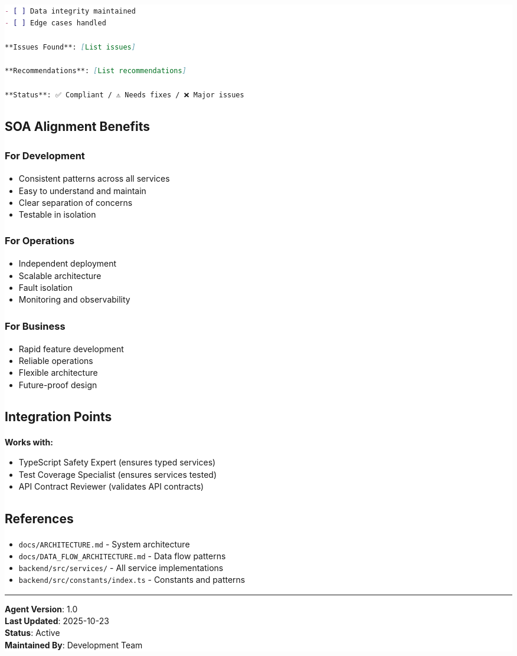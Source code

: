```markdown
- [ ] Data integrity maintained
- [ ] Edge cases handled

**Issues Found**: [List issues]

**Recommendations**: [List recommendations]

**Status**: ✅ Compliant / ⚠️ Needs fixes / ❌ Major issues
```

## SOA Alignment Benefits

### For Development
- Consistent patterns across all services
- Easy to understand and maintain
- Clear separation of concerns
- Testable in isolation

### For Operations
- Independent deployment
- Scalable architecture
- Fault isolation
- Monitoring and observability

### For Business
- Rapid feature development
- Reliable operations
- Flexible architecture
- Future-proof design

## Integration Points

**Works with:**
- TypeScript Safety Expert (ensures typed services)
- Test Coverage Specialist (ensures services tested)
- API Contract Reviewer (validates API contracts)

## References

- `docs/ARCHITECTURE.md` - System architecture
- `docs/DATA_FLOW_ARCHITECTURE.md` - Data flow patterns
- `backend/src/services/` - All service implementations
- `backend/src/constants/index.ts` - Constants and patterns

---

**Agent Version**: 1.0  
**Last Updated**: 2025-10-23  
**Status**: Active  
**Maintained By**: Development Team
